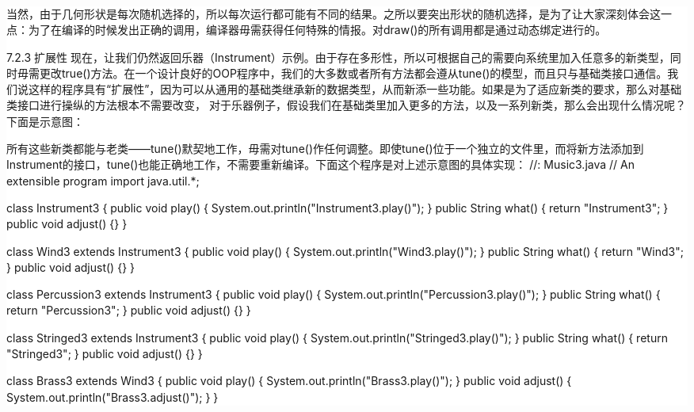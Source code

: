 当然，由于几何形状是每次随机选择的，所以每次运行都可能有不同的结果。之所以要突出形状的随机选择，是为了让大家深刻体会这一点：为了在编译的时候发出正确的调用，编译器毋需获得任何特殊的情报。对draw()的所有调用都是通过动态绑定进行的。

7.2.3 扩展性
现在，让我们仍然返回乐器（Instrument）示例。由于存在多形性，所以可根据自己的需要向系统里加入任意多的新类型，同时毋需更改true()方法。在一个设计良好的OOP程序中，我们的大多数或者所有方法都会遵从tune()的模型，而且只与基础类接口通信。我们说这样的程序具有“扩展性”，因为可以从通用的基础类继承新的数据类型，从而新添一些功能。如果是为了适应新类的要求，那么对基础类接口进行操纵的方法根本不需要改变，
对于乐器例子，假设我们在基础类里加入更多的方法，以及一系列新类，那么会出现什么情况呢？下面是示意图：
 
所有这些新类都能与老类——tune()默契地工作，毋需对tune()作任何调整。即使tune()位于一个独立的文件里，而将新方法添加到Instrument的接口，tune()也能正确地工作，不需要重新编译。下面这个程序是对上述示意图的具体实现：
//: Music3.java
// An extensible program
import java.util.*;

class Instrument3 {
  public void play() {
    System.out.println("Instrument3.play()");
  }
  public String what() {
    return "Instrument3";
  }
  public void adjust() {}
}

class Wind3 extends Instrument3 {
  public void play() {
    System.out.println("Wind3.play()");
  }
  public String what() { return "Wind3"; }
  public void adjust() {}
}

class Percussion3 extends Instrument3 {
  public void play() {
    System.out.println("Percussion3.play()");
  }
  public String what() { return "Percussion3"; }
  public void adjust() {}
}

class Stringed3 extends Instrument3 {
  public void play() {
    System.out.println("Stringed3.play()");
  }
  public String what() { return "Stringed3"; }
  public void adjust() {}
}

class Brass3 extends Wind3 {
  public void play() {
    System.out.println("Brass3.play()");
  }
  public void adjust() {
    System.out.println("Brass3.adjust()");
  }
}
